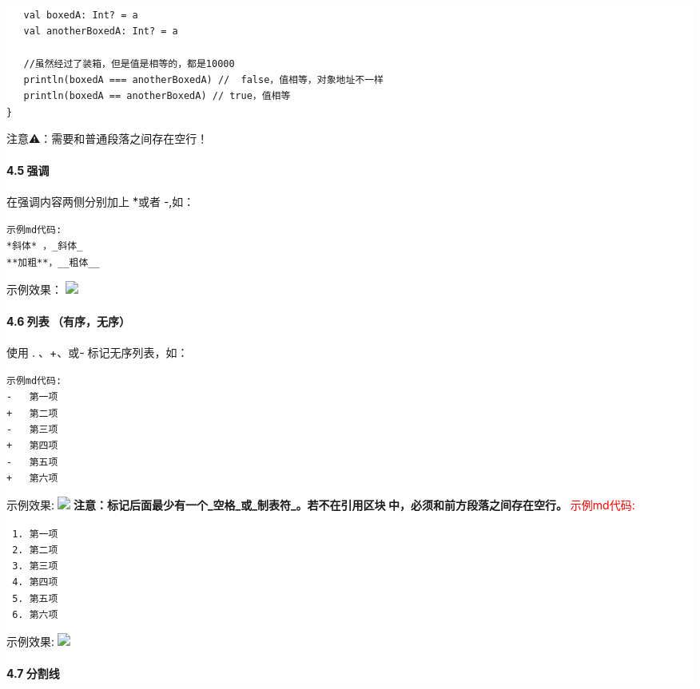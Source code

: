 ```
   val boxedA: Int? = a
   val anotherBoxedA: Int? = a

   //虽然经过了装箱，但是值是相等的，都是10000
   println(boxedA === anotherBoxedA) //  false，值相等，对象地址不一样
   println(boxedA == anotherBoxedA) // true，值相等
}
```
注意⚠️：需要和普通段落之间存在空行！


#### 4.5 强调


在强调内容两侧分别加上 *或者 -,如：
```
示例md代码:
*斜体* ，_斜体_
**加粗**，__粗体__
```
示例效果：
![](https://upload-images.jianshu.io/upload_images/1293430-a0818b2f5481a48d.jpg?imageMogr2/auto-orient/strip%7CimageView2/2/w/475/format/webp)



#### 4.6 列表 （有序，无序）
使用 . 、+、或- 标记无序列表，如：
```
示例md代码:
-   第一项
+   第二项
-   第三项
+   第四项
-   第五项
+   第六项
```
示例效果:
![](https://upload-images.jianshu.io/upload_images/1293430-a214fe776adff15b.jpg?imageMogr2/auto-orient/strip%7CimageView2/2/w/399/format/webp)
**注意：标记后面最少有一个_空格_或_制表符_。若不在引用区块 中，必须和前方段落之间存在空行。**
<font color ="red">示例md代码:</font>
```
 1. 第一项
 2. 第二项
 3. 第三项
 4. 第四项
 5. 第五项
 6. 第六项
```
示例效果:
![](https://upload-images.jianshu.io/upload_images/1293430-d66a2e0b2e504ec5.jpg?imageMogr2/auto-orient/strip%7CimageView2/2/w/475/format/webp)

#### 4.7 分割线
